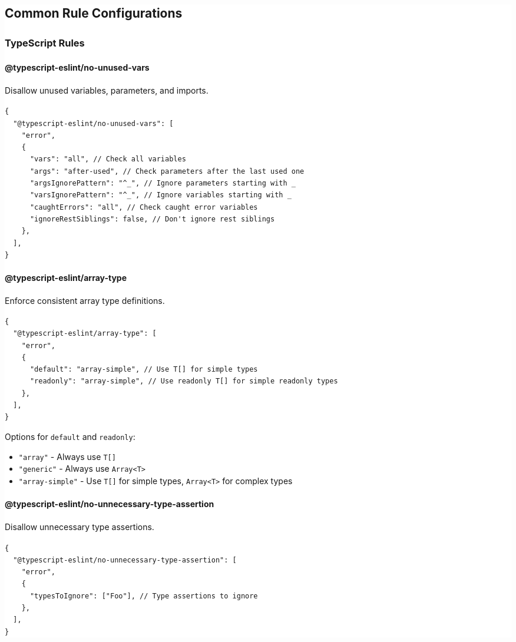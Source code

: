 ## Common Rule Configurations

### TypeScript Rules

#### @typescript-eslint/no-unused-vars

Disallow unused variables, parameters, and imports.

```jsonc
{
  "@typescript-eslint/no-unused-vars": [
    "error",
    {
      "vars": "all", // Check all variables
      "args": "after-used", // Check parameters after the last used one
      "argsIgnorePattern": "^_", // Ignore parameters starting with _
      "varsIgnorePattern": "^_", // Ignore variables starting with _
      "caughtErrors": "all", // Check caught error variables
      "ignoreRestSiblings": false, // Don't ignore rest siblings
    },
  ],
}
```

#### @typescript-eslint/array-type

Enforce consistent array type definitions.

```jsonc
{
  "@typescript-eslint/array-type": [
    "error",
    {
      "default": "array-simple", // Use T[] for simple types
      "readonly": "array-simple", // Use readonly T[] for simple readonly types
    },
  ],
}
```

Options for `default` and `readonly`:

- `"array"` - Always use `T[]`
- `"generic"` - Always use `Array<T>`
- `"array-simple"` - Use `T[]` for simple types, `Array<T>` for complex types

#### @typescript-eslint/no-unnecessary-type-assertion

Disallow unnecessary type assertions.

```jsonc
{
  "@typescript-eslint/no-unnecessary-type-assertion": [
    "error",
    {
      "typesToIgnore": ["Foo"], // Type assertions to ignore
    },
  ],
}
```
